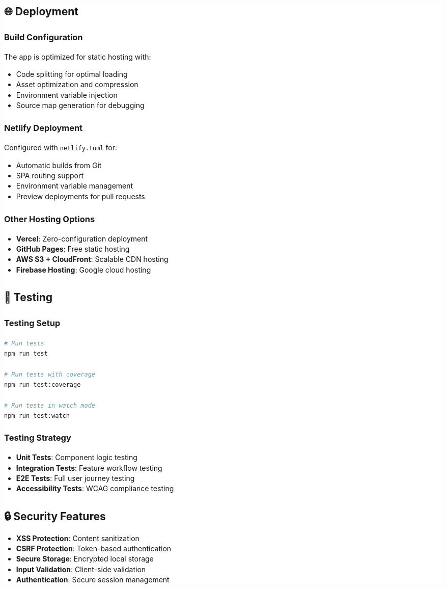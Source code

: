 ## 🌐 Deployment

### Build Configuration
The app is optimized for static hosting with:
- Code splitting for optimal loading
- Asset optimization and compression
- Environment variable injection
- Source map generation for debugging

### Netlify Deployment
Configured with `netlify.toml` for:
- Automatic builds from Git
- SPA routing support
- Environment variable management
- Preview deployments for pull requests

### Other Hosting Options
- **Vercel**: Zero-configuration deployment
- **GitHub Pages**: Free static hosting
- **AWS S3 + CloudFront**: Scalable CDN hosting
- **Firebase Hosting**: Google cloud hosting

## 🧪 Testing

### Testing Setup
```bash
# Run tests
npm run test

# Run tests with coverage
npm run test:coverage

# Run tests in watch mode
npm run test:watch
```

### Testing Strategy
- **Unit Tests**: Component logic testing
- **Integration Tests**: Feature workflow testing
- **E2E Tests**: Full user journey testing
- **Accessibility Tests**: WCAG compliance testing

## 🔒 Security Features

- **XSS Protection**: Content sanitization
- **CSRF Protection**: Token-based authentication
- **Secure Storage**: Encrypted local storage
- **Input Validation**: Client-side validation
- **Authentication**: Secure session management
